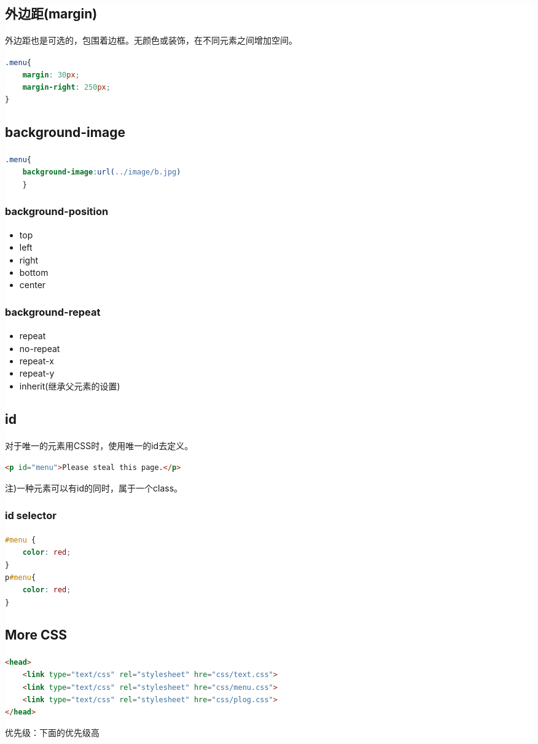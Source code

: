 ## 外边距(margin)
外边距也是可选的，包围着边框。无颜色或装饰，在不同元素之间增加空间。
```css
.menu{
	margin: 30px;
	margin-right: 250px;
}
```

## background-image
```css
.menu{
	background-image:url(../image/b.jpg)
	}
```
### background-position
- top
- left
- right
- bottom
- center

### background-repeat
- repeat
- no-repeat
- repeat-x
- repeat-y
- inherit(继承父元素的设置)

## id
对于唯一的元素用CSS时，使用唯一的id去定义。
```html
<p id="menu">Please steal this page.</p>
```
注)一种元素可以有id的同时，属于一个class。

### id selector
```css
#menu {
	color: red;
}
p#menu{
	color: red;
}
```

## More CSS
```html
<head>
	<link type="text/css" rel="stylesheet" hre="css/text.css"> 
	<link type="text/css" rel="stylesheet" hre="css/menu.css"> 
	<link type="text/css" rel="stylesheet" hre="css/plog.css"> 
</head>
```
优先级：下面的优先级高
